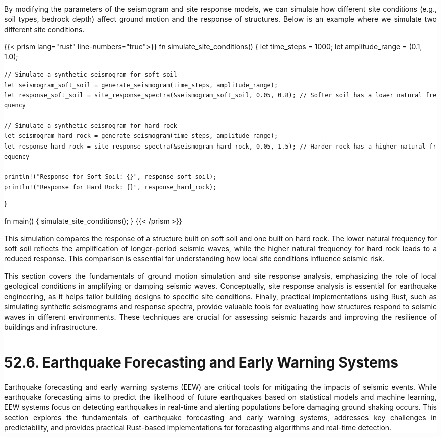 <p style="text-align: justify;">
By modifying the parameters of the seismogram and site response models, we can simulate how different site conditions (e.g., soil types, bedrock depth) affect ground motion and the response of structures. Below is an example where we simulate two different site conditions.
</p>

{{< prism lang="rust" line-numbers="true">}}
fn simulate_site_conditions() {
    let time_steps = 1000;
    let amplitude_range = (0.1, 1.0);

    // Simulate a synthetic seismogram for soft soil
    let seismogram_soft_soil = generate_seismogram(time_steps, amplitude_range);
    let response_soft_soil = site_response_spectra(&seismogram_soft_soil, 0.05, 0.8); // Softer soil has a lower natural frequency

    // Simulate a synthetic seismogram for hard rock
    let seismogram_hard_rock = generate_seismogram(time_steps, amplitude_range);
    let response_hard_rock = site_response_spectra(&seismogram_hard_rock, 0.05, 1.5); // Harder rock has a higher natural frequency

    println!("Response for Soft Soil: {}", response_soft_soil);
    println!("Response for Hard Rock: {}", response_hard_rock);
}

fn main() {
    simulate_site_conditions();
}
{{< /prism >}}
<p style="text-align: justify;">
This simulation compares the response of a structure built on soft soil and one built on hard rock. The lower natural frequency for soft soil reflects the amplification of longer-period seismic waves, while the higher natural frequency for hard rock leads to a reduced response. This comparison is essential for understanding how local site conditions influence seismic risk.
</p>

<p style="text-align: justify;">
This section covers the fundamentals of ground motion simulation and site response analysis, emphasizing the role of local geological conditions in amplifying or damping seismic waves. Conceptually, site response analysis is essential for earthquake engineering, as it helps tailor building designs to specific site conditions. Finally, practical implementations using Rust, such as simulating synthetic seismograms and response spectra, provide valuable tools for evaluating how structures respond to seismic waves in different environments. These techniques are crucial for assessing seismic hazards and improving the resilience of buildings and infrastructure.
</p>

# 52.6. Earthquake Forecasting and Early Warning Systems
<p style="text-align: justify;">
Earthquake forecasting and early warning systems (EEW) are critical tools for mitigating the impacts of seismic events. While earthquake forecasting aims to predict the likelihood of future earthquakes based on statistical models and machine learning, EEW systems focus on detecting earthquakes in real-time and alerting populations before damaging ground shaking occurs. This section explores the fundamentals of earthquake forecasting and early warning systems, addresses key challenges in predictability, and provides practical Rust-based implementations for forecasting algorithms and real-time detection.
</p>
